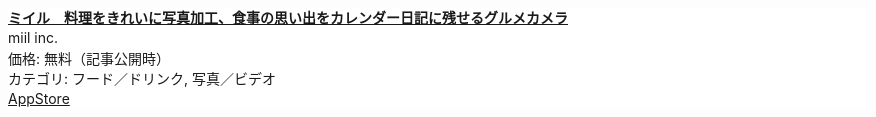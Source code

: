 <div class="applinktitle"><strong><a href="https://itunes.apple.com/jp/app/miiru-liao-liwokireini-xie/id472973118?mt=8&uo=4&at=10l4yU" rel="nofollow" target="_blank">ミイル　料理をきれいに写真加工、食事の思い出をカレンダー日記に残せるグルメカメラ</a></strong></div>
<div class="applinkinfo">miil inc.</div>
<div class="applinkinfo">価格: 無料（記事公開時）</div>
<div class="applinkinfo">カテゴリ: フード／ドリンク, 写真／ビデオ</div>
</div>
<div class="clear"></div>
<div class="appstorelink"><a href="https://itunes.apple.com/jp/app/miiru-liao-liwokireini-xie/id472973118?mt=8&uo=4&at=10l4yU" rel="nofollow" target="_blank">AppStore</a></div>
</div>

